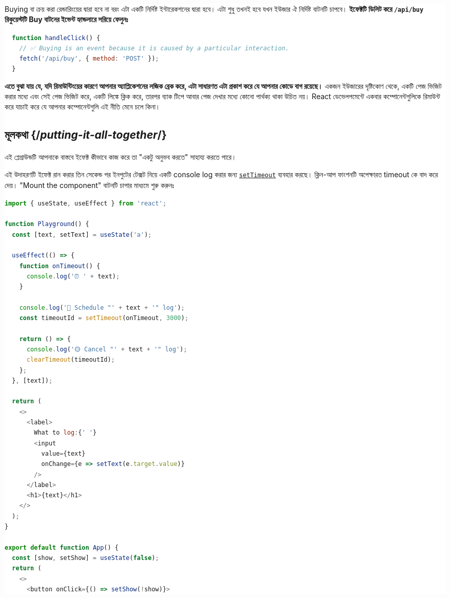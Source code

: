 Buying বা ক্রয় করা রেন্ডারিংয়ের দ্বারা হবে না বরং এটা একটি নির্দিষ্ট ইন্টারেকশনের দ্বারা হবে। এটা শুধু তখনই হবে যখন ইউজার ঐ নির্দিষ্ট বাটনটি চাপবে। **ইফেক্টটি ডিলিট করে `/api/buy` রিকুয়েস্টটি Buy বাটনের ইভেন্ট হ্যান্ডলারে সরিয়ে ফেলুনঃ**

```js {2-3}
  function handleClick() {
    // ✅ Buying is an event because it is caused by a particular interaction.
    fetch('/api/buy', { method: 'POST' });
  }
```

**এতে বুঝা যায় যে, যদি রিমাউন্টিংয়ের কারণে আপনার অ্যাপ্লিকেশনের লজিক ব্রেক করে, এটা সাধারণত এটা প্রকাশ করে যে আপনার কোডে বাগ রয়েছে।** একজন ইউজারের দৃষ্টিকোণ থেকে, একটি পেজ ভিজিট করার মধ্যে এবং সেই পেজ ভিজিট করে, একটি লিঙ্কে ক্লিক করে, তারপর ব্যাক টিপে আবার পেজ দেখার মধ্যে কোনো পার্থক্য থাকা উচিত নয়। React ডেভেলপমেন্টে একবার কম্পোনেন্টগুলিকে রিমাউন্ট করে যাচাই করে যে আপনার কম্পোনেন্টগুলি এই নীতি মেনে চলে কিনা।

## মূলকথা {/*putting-it-all-together*/}

এই প্লেগ্রাউন্ডটি আপনাকে বাস্তবে ইফেক্ট কীভাবে কাজ করে তা "একটু অনুভব করতে" সাহায্য করতে পারে।

এই উদাহরণটি ইফেক্ট রান করার তিন সেকেন্ড পর ইনপুটের টেক্সট নিয়ে একটি console log করার জন্য [`setTimeout`](https://developer.mozilla.org/en-US/docs/Web/API/setTimeout) ব্যবহার করছে। ক্লিন-আপ ফাংশনটি অপেক্ষারত timeout কে বাদ করে দেয়। "Mount the component" বাটনটি চাপার মাধ্যমে শুরু করুনঃ

<Sandpack>

```js
import { useState, useEffect } from 'react';

function Playground() {
  const [text, setText] = useState('a');

  useEffect(() => {
    function onTimeout() {
      console.log('⏰ ' + text);
    }

    console.log('🔵 Schedule "' + text + '" log');
    const timeoutId = setTimeout(onTimeout, 3000);

    return () => {
      console.log('🟡 Cancel "' + text + '" log');
      clearTimeout(timeoutId);
    };
  }, [text]);

  return (
    <>
      <label>
        What to log:{' '}
        <input
          value={text}
          onChange={e => setText(e.target.value)}
        />
      </label>
      <h1>{text}</h1>
    </>
  );
}

export default function App() {
  const [show, setShow] = useState(false);
  return (
    <>
      <button onClick={() => setShow(!show)}>
```